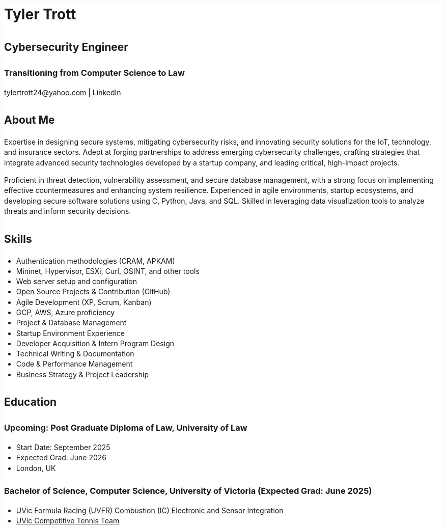 # Tyler Trott

## Cybersecurity Engineer
### Transitioning from Computer Science to Law

[tylertrott24@yahoo.com](mailto:tylertrott24@yahoo.com) | [LinkedIn](https://www.linkedin.com/in/tyler-t-b307b0107/)

## About Me

Expertise in designing secure systems, mitigating cybersecurity risks, and innovating security solutions for the IoT, technology, and insurance sectors. Adept at forging partnerships to address emerging cybersecurity challenges, crafting strategies that integrate advanced security technologies developed by a startup company, and leading critical, high-impact projects.

Proficient in threat detection, vulnerability assessment, and secure database management, with a strong focus on implementing effective countermeasures and enhancing system resilience. Experienced in agile environments, startup ecosystems, and developing secure software solutions using C, Python, Java, and SQL. Skilled in leveraging data visualization tools to analyze threats and inform security decisions.

## Skills

- Authentication methodologies (CRAM, APKAM)
- Mininet, Hypervisor, ESXi, Curl, OSINT, and other tools
- Web server setup and configuration
- Open Source Projects & Contribution (GitHub)
- Agile Development (XP, Scrum, Kanban)
- GCP, AWS, Azure proficiency
- Project & Database Management
- Startup Environment Experience
- Developer Acquisition & Intern Program Design
- Technical Writing & Documentation
- Code & Performance Management
- Business Strategy & Project Leadership

## Education

### Upcoming: Post Graduate Diploma of Law, University of Law
- Start Date: September 2025
- Expected Grad: June 2026
- London, UK

### Bachelor of Science, Computer Science, University of Victoria (Expected Grad: June 2025)
- [UVic Formula Racing (UVFR) Combustion (IC) Electronic and Sensor Integration](https://onlineacademiccommunity.uvic.ca/uvfr/)
- [UVic Competitive Tennis Team](https://vikesrec.ca/clubs/tennis)
